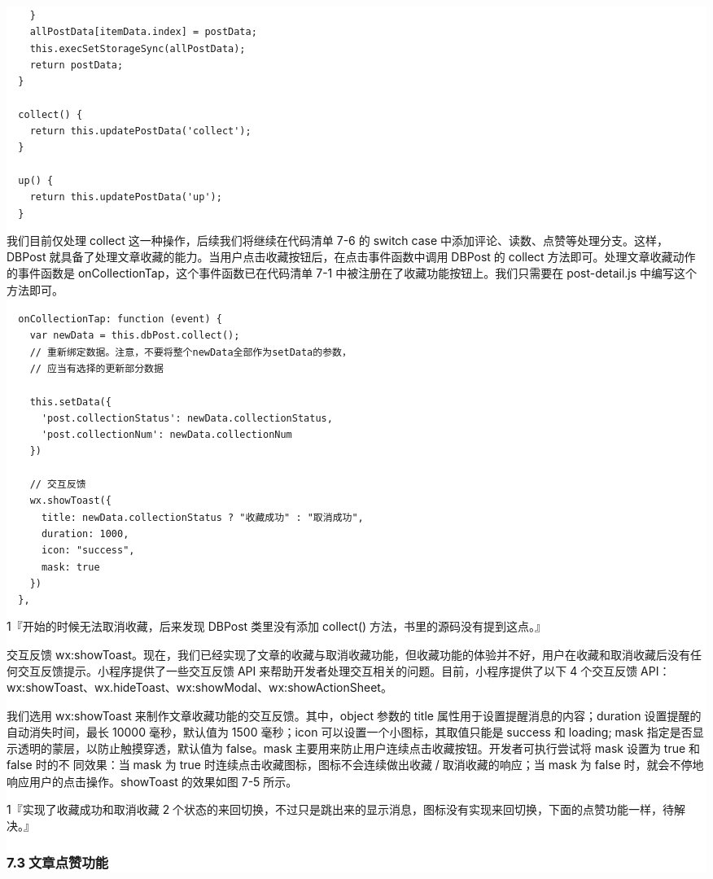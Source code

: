 ```
    }
    allPostData[itemData.index] = postData;
    this.execSetStorageSync(allPostData);
    return postData;
  }

  collect() {
    return this.updatePostData('collect');
  }

  up() {
    return this.updatePostData('up');
  }
```

我们目前仅处理 collect 这一种操作，后续我们将继续在代码清单 7-6 的 switch case 中添加评论、读数、点赞等处理分支。这样，DBPost 就具备了处理文章收藏的能力。当用户点击收藏按钮后，在点击事件函数中调用 DBPost 的 collect 方法即可。处理文章收藏动作的事件函数是 onCollectionTap，这个事件函数已在代码清单 7-1 中被注册在了收藏功能按钮上。我们只需要在 post-detail.js 中编写这个方法即可。

```
  onCollectionTap: function (event) {
    var newData = this.dbPost.collect();
    // 重新绑定数据。注意，不要将整个newData全部作为setData的参数，
    // 应当有选择的更新部分数据

    this.setData({
      'post.collectionStatus': newData.collectionStatus,
      'post.collectionNum': newData.collectionNum
    })

    // 交互反馈
    wx.showToast({
      title: newData.collectionStatus ? "收藏成功" : "取消成功",
      duration: 1000,
      icon: "success",
      mask: true
    })
  },
```

1『开始的时候无法取消收藏，后来发现 DBPost 类里没有添加 collect() 方法，书里的源码没有提到这点。』


交互反馈 wx:showToast。现在，我们已经实现了文章的收藏与取消收藏功能，但收藏功能的体验并不好，用户在收藏和取消收藏后没有任何交互反馈提示。小程序提供了一些交互反馈 API 来帮助开发者处理交互相关的问题。目前，小程序提供了以下 4 个交互反馈 API：wx:showToast、wx.hideToast、wx:showModal、wx:showActionSheet。

我们选用 wx:showToast 来制作文章收藏功能的交互反馈。其中，object 参数的 title 属性用于设置提醒消息的内容；duration 设置提醒的自动消失时间，最长 10000 毫秒，默认值为 1500 毫秒；icon 可以设置一个小图标，其取值只能是 success 和 loading; mask 指定是否显示透明的蒙层，以防止触摸穿透，默认值为 false。mask 主要用来防止用户连续点击收藏按钮。开发者可执行尝试将 mask 设置为 true 和 false 时的不 同效果：当 mask 为 true 时连续点击收藏图标，图标不会连续做出收藏 / 取消收藏的响应；当 mask 为 false 时，就会不停地响应用户的点击操作。showToast 的效果如图 7-5 所示。

1『实现了收藏成功和取消收藏 2 个状态的来回切换，不过只是跳出来的显示消息，图标没有实现来回切换，下面的点赞功能一样，待解决。』

### 7.3 文章点赞功能
